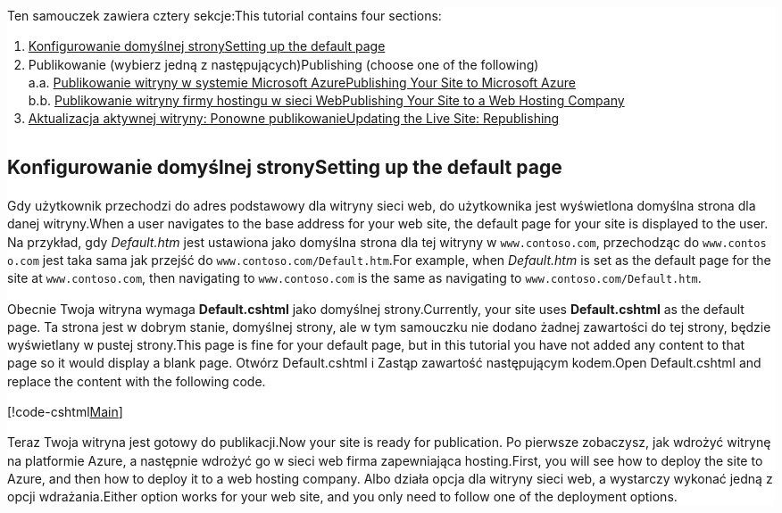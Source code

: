 <span data-ttu-id="b6db5-127">Ten samouczek zawiera cztery sekcje:</span><span class="sxs-lookup"><span data-stu-id="b6db5-127">This tutorial contains four sections:</span></span>

1. [<span data-ttu-id="b6db5-128">Konfigurowanie domyślnej strony</span><span class="sxs-lookup"><span data-stu-id="b6db5-128">Setting up the default page</span></span>](#defaultpage)
2. <span data-ttu-id="b6db5-129">Publikowanie (wybierz jedną z następujących)</span><span class="sxs-lookup"><span data-stu-id="b6db5-129">Publishing (choose one of the following)</span></span>  
 <span data-ttu-id="b6db5-130">a.</span><span class="sxs-lookup"><span data-stu-id="b6db5-130">a.</span></span> [<span data-ttu-id="b6db5-131">Publikowanie witryny w systemie Microsoft Azure</span><span class="sxs-lookup"><span data-stu-id="b6db5-131">Publishing Your Site to Microsoft Azure</span></span>](#azure)  
 <span data-ttu-id="b6db5-132">b.</span><span class="sxs-lookup"><span data-stu-id="b6db5-132">b.</span></span> [<span data-ttu-id="b6db5-133">Publikowanie witryny firmy hostingu w sieci Web</span><span class="sxs-lookup"><span data-stu-id="b6db5-133">Publishing Your Site to a Web Hosting Company</span></span>](#host)
3. [<span data-ttu-id="b6db5-134">Aktualizacja aktywnej witryny: Ponowne publikowanie</span><span class="sxs-lookup"><span data-stu-id="b6db5-134">Updating the Live Site: Republishing</span></span>](#update)

<a id="defaultpage"></a>
## <a name="setting-up-the-default-page"></a><span data-ttu-id="b6db5-135">Konfigurowanie domyślnej strony</span><span class="sxs-lookup"><span data-stu-id="b6db5-135">Setting up the default page</span></span>

<span data-ttu-id="b6db5-136">Gdy użytkownik przechodzi do adres podstawowy dla witryny sieci web, do użytkownika jest wyświetlona domyślna strona dla danej witryny.</span><span class="sxs-lookup"><span data-stu-id="b6db5-136">When a user navigates to the base address for your web site, the default page for your site is displayed to the user.</span></span> <span data-ttu-id="b6db5-137">Na przykład, gdy *Default.htm* jest ustawiona jako domyślna strona dla tej witryny w `www.contoso.com`, przechodząc do `www.contoso.com` jest taka sama jak przejść do `www.contoso.com/Default.htm`.</span><span class="sxs-lookup"><span data-stu-id="b6db5-137">For example, when *Default.htm* is set as the default page for the site at `www.contoso.com`, then navigating to `www.contoso.com` is the same as navigating to `www.contoso.com/Default.htm`.</span></span>

<span data-ttu-id="b6db5-138">Obecnie Twoja witryna wymaga **Default.cshtml** jako domyślnej strony.</span><span class="sxs-lookup"><span data-stu-id="b6db5-138">Currently, your site uses **Default.cshtml** as the default page.</span></span> <span data-ttu-id="b6db5-139">Ta strona jest w dobrym stanie, domyślnej strony, ale w tym samouczku nie dodano żadnej zawartości do tej strony, będzie wyświetlany w pustej strony.</span><span class="sxs-lookup"><span data-stu-id="b6db5-139">This page is fine for your default page, but in this tutorial you have not added any content to that page so it would display a blank page.</span></span> <span data-ttu-id="b6db5-140">Otwórz Default.cshtml i Zastąp zawartość następującym kodem.</span><span class="sxs-lookup"><span data-stu-id="b6db5-140">Open Default.cshtml and replace the content with the following code.</span></span>

[!code-cshtml[Main](publishing/samples/sample1.cshtml)]

<span data-ttu-id="b6db5-141">Teraz Twoja witryna jest gotowy do publikacji.</span><span class="sxs-lookup"><span data-stu-id="b6db5-141">Now your site is ready for publication.</span></span> <span data-ttu-id="b6db5-142">Po pierwsze zobaczysz, jak wdrożyć witrynę na platformie Azure, a następnie wdrożyć go w sieci web firma zapewniająca hosting.</span><span class="sxs-lookup"><span data-stu-id="b6db5-142">First, you will see how to deploy the site to Azure, and then how to deploy it to a web hosting company.</span></span> <span data-ttu-id="b6db5-143">Albo działa opcja dla witryny sieci web, a wystarczy wykonać jedną z opcji wdrażania.</span><span class="sxs-lookup"><span data-stu-id="b6db5-143">Either option works for your web site, and you only need to follow one of the deployment options.</span></span>

